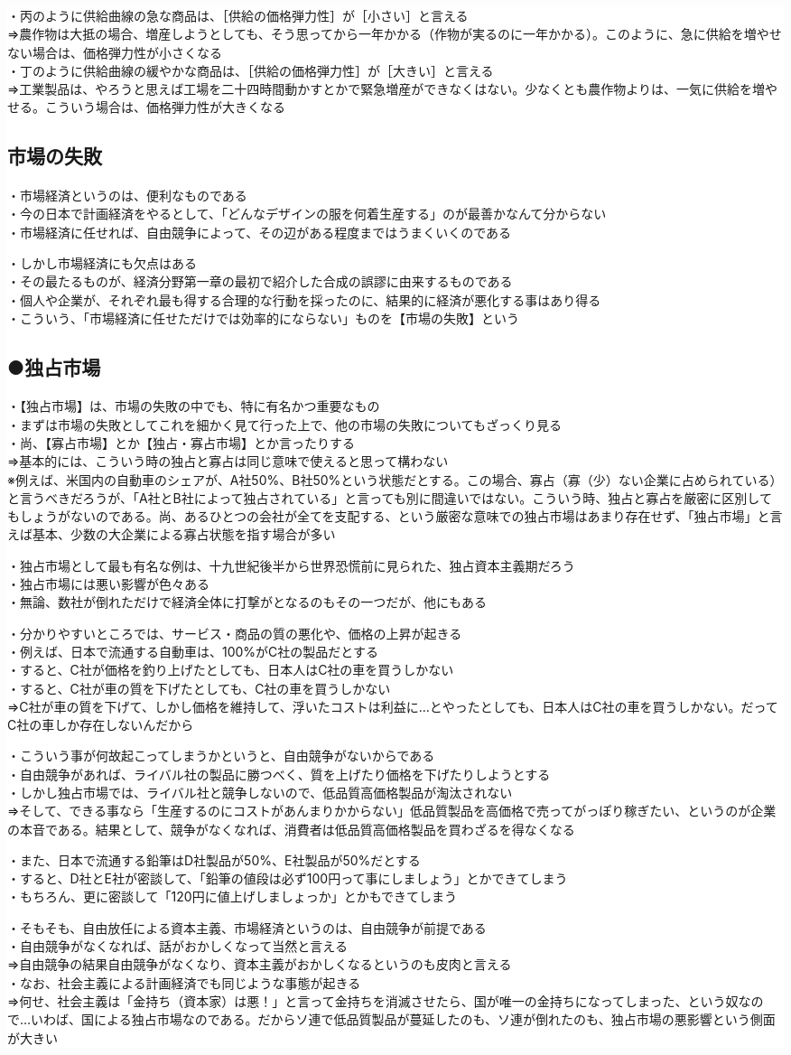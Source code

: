 ・丙のように供給曲線の急な商品は、［供給の価格弾力性］が［小さい］と言える  
⇒農作物は大抵の場合、増産しようとしても、そう思ってから一年かかる（作物が実るのに一年かかる）。このように、急に供給を増やせない場合は、価格弾力性が小さくなる  
・丁のように供給曲線の緩やかな商品は、［供給の価格弾力性］が［大きい］と言える  
⇒工業製品は、やろうと思えば工場を二十四時間動かすとかで緊急増産ができなくはない。少なくとも農作物よりは、一気に供給を増やせる。こういう場合は、価格弾力性が大きくなる  
  
## 市場の失敗  
  
・市場経済というのは、便利なものである  
・今の日本で計画経済をやるとして、「どんなデザインの服を何着生産する」のが最善かなんて分からない  
・市場経済に任せれば、自由競争によって、その辺がある程度まではうまくいくのである  
  
・しかし市場経済にも欠点はある  
・その最たるものが、経済分野第一章の最初で紹介した合成の誤謬に由来するものである  
・個人や企業が、それぞれ最も得する合理的な行動を採ったのに、結果的に経済が悪化する事はあり得る  
・こういう、「市場経済に任せただけでは効率的にならない」ものを【市場の失敗】という  
  
  
## ●独占市場  
・【独占市場】は、市場の失敗の中でも、特に有名かつ重要なもの  
・まずは市場の失敗としてこれを細かく見て行った上で、他の市場の失敗についてもざっくり見る  
・尚、【寡占市場】とか【独占・寡占市場】とか言ったりする  
⇒基本的には、こういう時の独占と寡占は同じ意味で使えると思って構わない  
※例えば、米国内の自動車のシェアが、A社50%、B社50%という状態だとする。この場合、寡占（寡（少）ない企業に占められている）と言うべきだろうが、「A社とB社によって独占されている」と言っても別に間違いではない。こういう時、独占と寡占を厳密に区別してもしょうがないのである。尚、あるひとつの会社が全てを支配する、という厳密な意味での独占市場はあまり存在せず、「独占市場」と言えば基本、少数の大企業による寡占状態を指す場合が多い  
  
・独占市場として最も有名な例は、十九世紀後半から世界恐慌前に見られた、独占資本主義期だろう  
・独占市場には悪い影響が色々ある  
・無論、数社が倒れただけで経済全体に打撃がとなるのもその一つだが、他にもある  
  
・分かりやすいところでは、サービス・商品の質の悪化や、価格の上昇が起きる  
・例えば、日本で流通する自動車は、100%がC社の製品だとする  
・すると、C社が価格を釣り上げたとしても、日本人はC社の車を買うしかない  
・すると、C社が車の質を下げたとしても、C社の車を買うしかない  
⇒C社が車の質を下げて、しかし価格を維持して、浮いたコストは利益に…とやったとしても、日本人はC社の車を買うしかない。だってC社の車しか存在しないんだから  
  
・こういう事が何故起こってしまうかというと、自由競争がないからである  
・自由競争があれば、ライバル社の製品に勝つべく、質を上げたり価格を下げたりしようとする  
・しかし独占市場では、ライバル社と競争しないので、低品質高価格製品が淘汰されない  
⇒そして、できる事なら「生産するのにコストがあんまりかからない」低品質製品を高価格で売ってがっぽり稼ぎたい、というのが企業の本音である。結果として、競争がなくなれば、消費者は低品質高価格製品を買わざるを得なくなる  
  
  
・また、日本で流通する鉛筆はD社製品が50%、E社製品が50%だとする  
・すると、D社とE社が密談して、「鉛筆の値段は必ず100円って事にしましょう」とかできてしまう  
・もちろん、更に密談して「120円に値上げしましょっか」とかもできてしまう  
  
・そもそも、自由放任による資本主義、市場経済というのは、自由競争が前提である  
・自由競争がなくなれば、話がおかしくなって当然と言える  
⇒自由競争の結果自由競争がなくなり、資本主義がおかしくなるというのも皮肉と言える  
・なお、社会主義による計画経済でも同じような事態が起きる  
⇒何せ、社会主義は「金持ち（資本家）は悪！」と言って金持ちを消滅させたら、国が唯一の金持ちになってしまった、という奴なので…いわば、国による独占市場なのである。だからソ連で低品質製品が蔓延したのも、ソ連が倒れたのも、独占市場の悪影響という側面が大きい  
  